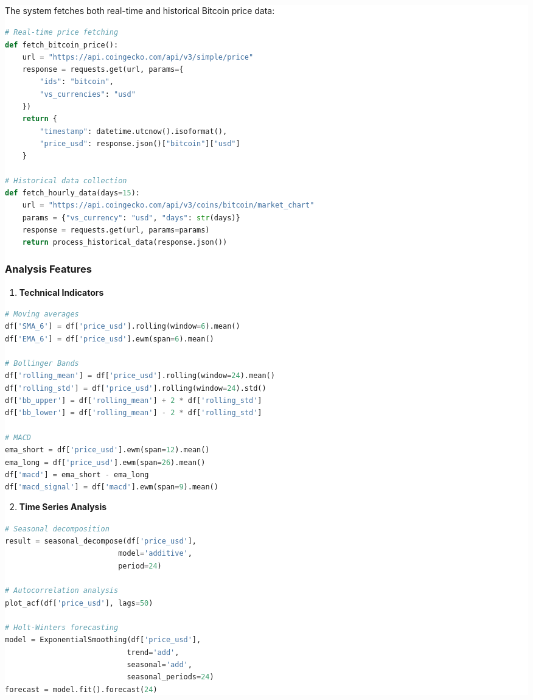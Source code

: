 The system fetches both real-time and historical Bitcoin price data:

```python
# Real-time price fetching
def fetch_bitcoin_price():
    url = "https://api.coingecko.com/api/v3/simple/price"
    response = requests.get(url, params={
        "ids": "bitcoin",
        "vs_currencies": "usd"
    })
    return {
        "timestamp": datetime.utcnow().isoformat(),
        "price_usd": response.json()["bitcoin"]["usd"]
    }

# Historical data collection
def fetch_hourly_data(days=15):
    url = "https://api.coingecko.com/api/v3/coins/bitcoin/market_chart"
    params = {"vs_currency": "usd", "days": str(days)}
    response = requests.get(url, params=params)
    return process_historical_data(response.json())
```

### Analysis Features

1. **Technical Indicators**
```python
# Moving averages
df['SMA_6'] = df['price_usd'].rolling(window=6).mean()
df['EMA_6'] = df['price_usd'].ewm(span=6).mean()

# Bollinger Bands
df['rolling_mean'] = df['price_usd'].rolling(window=24).mean()
df['rolling_std'] = df['price_usd'].rolling(window=24).std()
df['bb_upper'] = df['rolling_mean'] + 2 * df['rolling_std']
df['bb_lower'] = df['rolling_mean'] - 2 * df['rolling_std']

# MACD
ema_short = df['price_usd'].ewm(span=12).mean()
ema_long = df['price_usd'].ewm(span=26).mean()
df['macd'] = ema_short - ema_long
df['macd_signal'] = df['macd'].ewm(span=9).mean()
```

2. **Time Series Analysis**
```python
# Seasonal decomposition
result = seasonal_decompose(df['price_usd'], 
                          model='additive', 
                          period=24)

# Autocorrelation analysis
plot_acf(df['price_usd'], lags=50)

# Holt-Winters forecasting
model = ExponentialSmoothing(df['price_usd'],
                            trend='add',
                            seasonal='add',
                            seasonal_periods=24)
forecast = model.fit().forecast(24)
```
